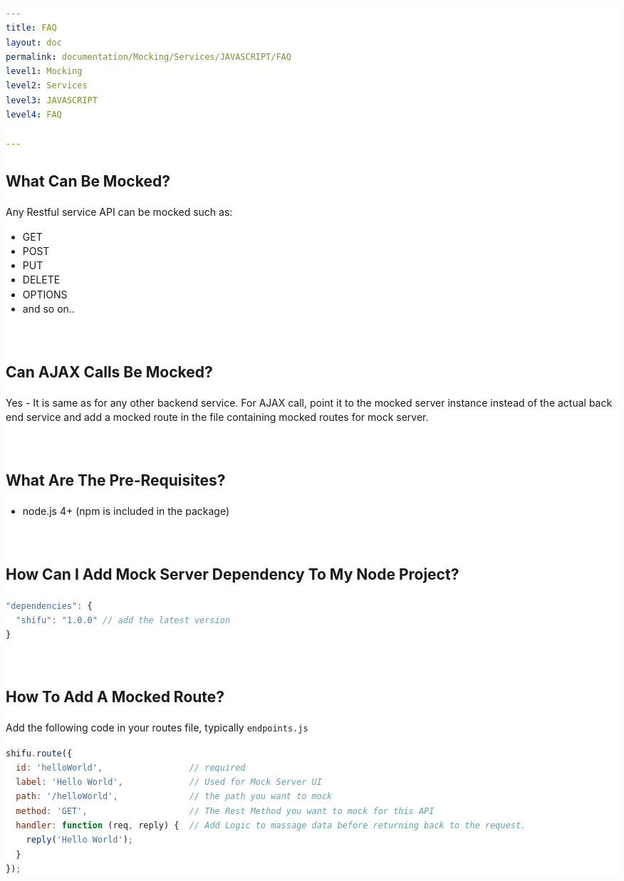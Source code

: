 ```yaml
---
title: FAQ
layout: doc
permalink: documentation/Mocking/Services/JAVASCRIPT/FAQ
level1: Mocking
level2: Services
level3: JAVASCRIPT
level4: FAQ

---
```

## What Can Be Mocked? 
Any Restful service API can be mocked such as:

 - GET
 - POST
 - PUT
 - DELETE
 - OPTIONS
 - and so on..

<br>

## Can AJAX Calls Be Mocked?
Yes - It is same as for any other backend service. For AJAX call, point it to the mocked server instance instead of 
the actual back end service and add a mocked route in the file containing mocked routes for mock server.

<br>

## What Are The Pre-Requisites?
 * node.js 4+ (npm is included in the package)

<br>

## How Can I Add Mock Server Dependency To My Node Project?

```javascript
"dependencies": {
  "shifu": "1.0.0" // add the latest version
}
```

<br>

## How To Add A Mocked Route?
Add the following code in your routes file, typically `endpoints.js`

```javascript
shifu.route({
  id: 'helloWorld',                 // required
  label: 'Hello World',             // Used for Mock Server UI
  path: '/helloWorld',              // the path you want to mock
  method: 'GET',                    // The Rest Method you want to mock for this API
  handler: function (req, reply) {  // Add Logic to massage data before returning back to the request.
    reply('Hello World');
  }
});
```

